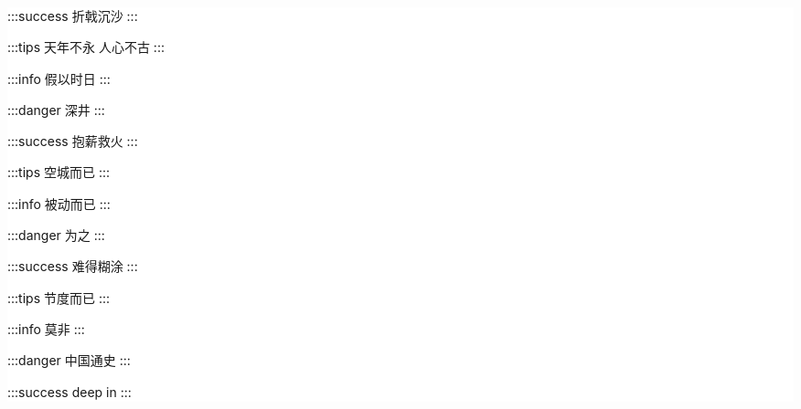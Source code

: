 :::success
折戟沉沙
:::


:::tips
天年不永 人心不古
:::


:::info
假以时日
:::


:::danger
深井
:::


:::success
抱薪救火
:::


:::tips
空城而已
:::


:::info
被动而已
:::


:::danger
为之
:::


:::success
难得糊涂
:::


:::tips
节度而已
:::


:::info
莫非
:::


:::danger
中国通史
:::


:::success
deep in
:::
